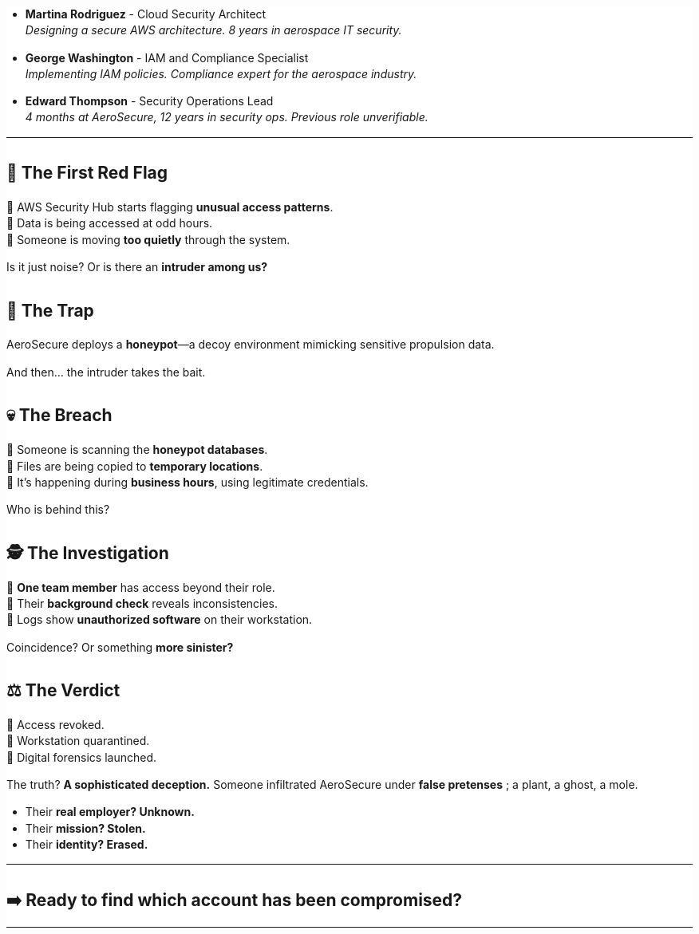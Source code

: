 - **Martina Rodriguez** - Cloud Security Architect  
  *Designing a secure AWS architecture. 8 years in aerospace IT security.*

- **George Washington** - IAM and Compliance Specialist  
  *Implementing IAM policies. Compliance expert for the aerospace industry.*

- **Edward Thompson** - Security Operations Lead  
  *4 months at AeroSecure, 12 years in security ops. Previous role unverifiable.*

---

## **🚨 The First Red Flag**  
🔸 AWS Security Hub starts flagging **unusual access patterns**.  
🔸 Data is being accessed at odd hours.  
🔸 Someone is moving **too quietly** through the system.  

Is it just noise? Or is there an **intruder among us?**  

## **🎣 The Trap**  
AeroSecure deploys a **honeypot**—a decoy environment mimicking sensitive propulsion data.  

And then… the intruder takes the bait.  

## **💀 The Breach**  
🔸 Someone is scanning the **honeypot databases**.  
🔸 Files are being copied to **temporary locations**.  
🔸 It’s happening during **business hours**, using legitimate credentials.  

Who is behind this?  

## **🕵️ The Investigation**  
🔎 **One team member** has access beyond their role.  
🔎 Their **background check** reveals inconsistencies.  
🔎 Logs show **unauthorized software** on their workstation.  

Coincidence? Or something **more sinister?**  

## **⚖️ The Verdict**  
🚫 Access revoked.  
🔐 Workstation quarantined.  
📂 Digital forensics launched.  

The truth? **A sophisticated deception.** Someone infiltrated AeroSecure under **false pretenses** ; a plant, a ghost, a mole.  

- Their **real employer? Unknown.**  
- Their **mission? Stolen.**  
- Their **identity? Erased.**  
---

## **➡️ Ready to find which account has been compromised?**

---